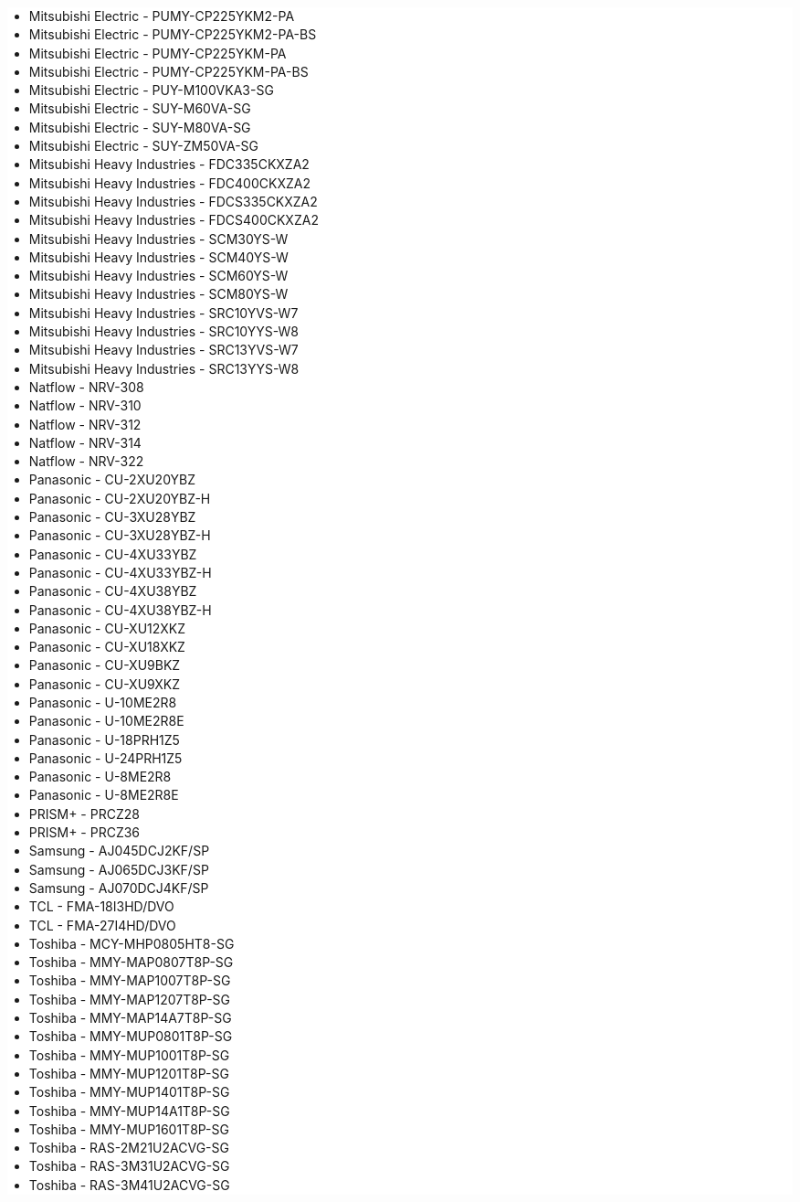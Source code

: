- Mitsubishi Electric - PUMY-CP225YKM2-PA
- Mitsubishi Electric - PUMY-CP225YKM2-PA-BS
- Mitsubishi Electric - PUMY-CP225YKM-PA
- Mitsubishi Electric - PUMY-CP225YKM-PA-BS
- Mitsubishi Electric - PUY-M100VKA3-SG
- Mitsubishi Electric - SUY-M60VA-SG
- Mitsubishi Electric - SUY-M80VA-SG
- Mitsubishi Electric - SUY-ZM50VA-SG
- Mitsubishi Heavy Industries - FDC335CKXZA2
- Mitsubishi Heavy Industries - FDC400CKXZA2
- Mitsubishi Heavy Industries - FDCS335CKXZA2
- Mitsubishi Heavy Industries - FDCS400CKXZA2
- Mitsubishi Heavy Industries - SCM30YS-W
- Mitsubishi Heavy Industries - SCM40YS-W
- Mitsubishi Heavy Industries - SCM60YS-W
- Mitsubishi Heavy Industries - SCM80YS-W
- Mitsubishi Heavy Industries - SRC10YVS-W7
- Mitsubishi Heavy Industries - SRC10YYS-W8
- Mitsubishi Heavy Industries - SRC13YVS-W7
- Mitsubishi Heavy Industries - SRC13YYS-W8
- Natflow - NRV-308
- Natflow - NRV-310
- Natflow - NRV-312
- Natflow - NRV-314
- Natflow - NRV-322
- Panasonic - CU-2XU20YBZ
- Panasonic - CU-2XU20YBZ-H
- Panasonic - CU-3XU28YBZ
- Panasonic - CU-3XU28YBZ-H
- Panasonic - CU-4XU33YBZ
- Panasonic - CU-4XU33YBZ-H
- Panasonic - CU-4XU38YBZ
- Panasonic - CU-4XU38YBZ-H
- Panasonic - CU-XU12XKZ
- Panasonic - CU-XU18XKZ
- Panasonic - CU-XU9BKZ
- Panasonic - CU-XU9XKZ
- Panasonic - U-10ME2R8
- Panasonic - U-10ME2R8E
- Panasonic - U-18PRH1Z5
- Panasonic - U-24PRH1Z5
- Panasonic - U-8ME2R8
- Panasonic - U-8ME2R8E
- PRISM+ - PRCZ28
- PRISM+ - PRCZ36
- Samsung - AJ045DCJ2KF/SP
- Samsung - AJ065DCJ3KF/SP
- Samsung - AJ070DCJ4KF/SP
- TCL - FMA-18I3HD/DVO
- TCL - FMA-27I4HD/DVO
- Toshiba - MCY-MHP0805HT8-SG
- Toshiba - MMY-MAP0807T8P-SG
- Toshiba - MMY-MAP1007T8P-SG
- Toshiba - MMY-MAP1207T8P-SG
- Toshiba - MMY-MAP14A7T8P-SG
- Toshiba - MMY-MUP0801T8P-SG
- Toshiba - MMY-MUP1001T8P-SG
- Toshiba - MMY-MUP1201T8P-SG
- Toshiba - MMY-MUP1401T8P-SG
- Toshiba - MMY-MUP14A1T8P-SG
- Toshiba - MMY-MUP1601T8P-SG
- Toshiba - RAS-2M21U2ACVG-SG
- Toshiba - RAS-3M31U2ACVG-SG
- Toshiba - RAS-3M41U2ACVG-SG
